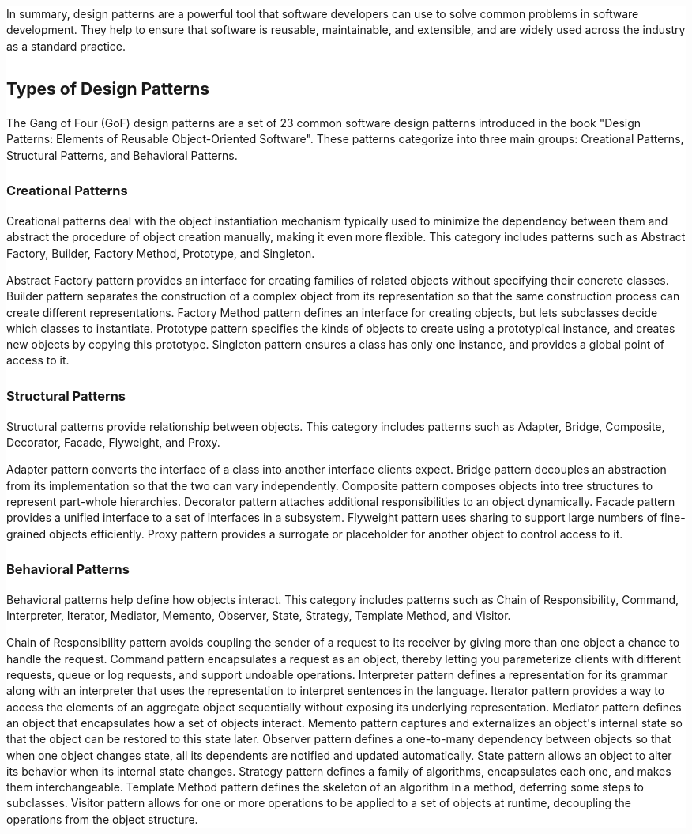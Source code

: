 In summary, design patterns are a powerful tool that software developers can use to solve common problems in software development. They help to ensure that software is reusable, maintainable, and extensible, and are widely used across the industry as a standard practice.

Types of Design Patterns
------------------------

The Gang of Four (GoF) design patterns are a set of 23 common software design patterns introduced in the book "Design Patterns: Elements of Reusable Object-Oriented Software". These patterns categorize into three main groups: Creational Patterns, Structural Patterns, and Behavioral Patterns.

### Creational Patterns

Creational patterns deal with the object instantiation mechanism typically used to minimize the dependency between them and abstract the procedure of object creation manually, making it even more flexible. This category includes patterns such as Abstract Factory, Builder, Factory Method, Prototype, and Singleton.

Abstract Factory pattern provides an interface for creating families of related objects without specifying their concrete classes. Builder pattern separates the construction of a complex object from its representation so that the same construction process can create different representations. Factory Method pattern defines an interface for creating objects, but lets subclasses decide which classes to instantiate. Prototype pattern specifies the kinds of objects to create using a prototypical instance, and creates new objects by copying this prototype. Singleton pattern ensures a class has only one instance, and provides a global point of access to it.

### Structural Patterns

Structural patterns provide relationship between objects. This category includes patterns such as Adapter, Bridge, Composite, Decorator, Facade, Flyweight, and Proxy.

Adapter pattern converts the interface of a class into another interface clients expect. Bridge pattern decouples an abstraction from its implementation so that the two can vary independently. Composite pattern composes objects into tree structures to represent part-whole hierarchies. Decorator pattern attaches additional responsibilities to an object dynamically. Facade pattern provides a unified interface to a set of interfaces in a subsystem. Flyweight pattern uses sharing to support large numbers of fine-grained objects efficiently. Proxy pattern provides a surrogate or placeholder for another object to control access to it.

### Behavioral Patterns

Behavioral patterns help define how objects interact. This category includes patterns such as Chain of Responsibility, Command, Interpreter, Iterator, Mediator, Memento, Observer, State, Strategy, Template Method, and Visitor.

Chain of Responsibility pattern avoids coupling the sender of a request to its receiver by giving more than one object a chance to handle the request. Command pattern encapsulates a request as an object, thereby letting you parameterize clients with different requests, queue or log requests, and support undoable operations. Interpreter pattern defines a representation for its grammar along with an interpreter that uses the representation to interpret sentences in the language. Iterator pattern provides a way to access the elements of an aggregate object sequentially without exposing its underlying representation. Mediator pattern defines an object that encapsulates how a set of objects interact. Memento pattern captures and externalizes an object's internal state so that the object can be restored to this state later. Observer pattern defines a one-to-many dependency between objects so that when one object changes state, all its dependents are notified and updated automatically. State pattern allows an object to alter its behavior when its internal state changes. Strategy pattern defines a family of algorithms, encapsulates each one, and makes them interchangeable. Template Method pattern defines the skeleton of an algorithm in a method, deferring some steps to subclasses. Visitor pattern allows for one or more operations to be applied to a set of objects at runtime, decoupling the operations from the object structure.
